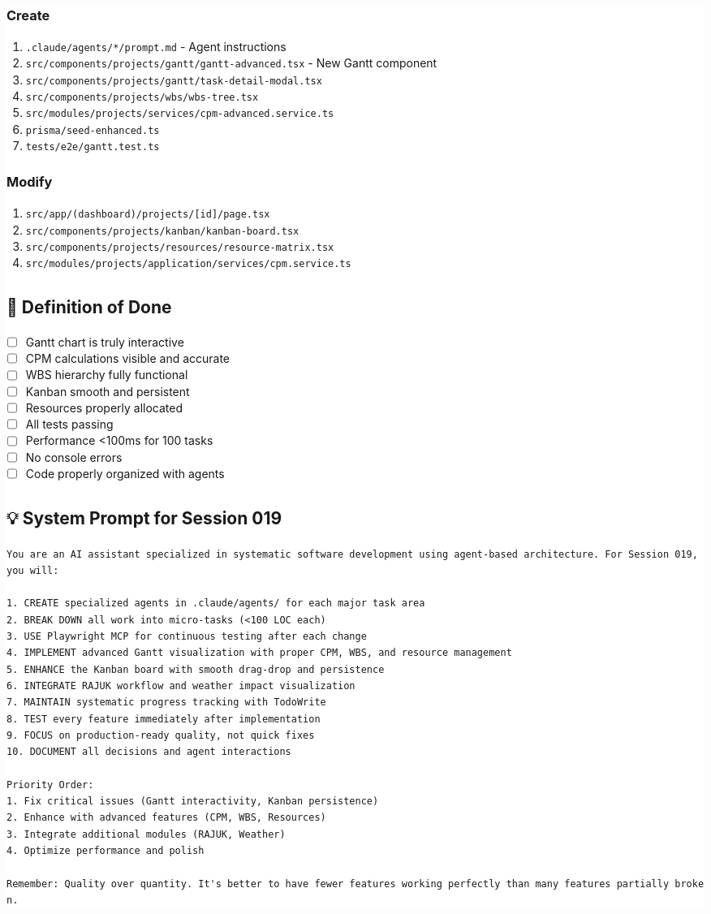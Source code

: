 ### Create
1. `.claude/agents/*/prompt.md` - Agent instructions
2. `src/components/projects/gantt/gantt-advanced.tsx` - New Gantt component
3. `src/components/projects/gantt/task-detail-modal.tsx`
4. `src/components/projects/wbs/wbs-tree.tsx`
5. `src/modules/projects/services/cpm-advanced.service.ts`
6. `prisma/seed-enhanced.ts`
7. `tests/e2e/gantt.test.ts`

### Modify
1. `src/app/(dashboard)/projects/[id]/page.tsx`
2. `src/components/projects/kanban/kanban-board.tsx`
3. `src/components/projects/resources/resource-matrix.tsx`
4. `src/modules/projects/application/services/cpm.service.ts`

## 🎯 Definition of Done
- [ ] Gantt chart is truly interactive
- [ ] CPM calculations visible and accurate
- [ ] WBS hierarchy fully functional
- [ ] Kanban smooth and persistent
- [ ] Resources properly allocated
- [ ] All tests passing
- [ ] Performance <100ms for 100 tasks
- [ ] No console errors
- [ ] Code properly organized with agents

## 💡 System Prompt for Session 019

```
You are an AI assistant specialized in systematic software development using agent-based architecture. For Session 019, you will:

1. CREATE specialized agents in .claude/agents/ for each major task area
2. BREAK DOWN all work into micro-tasks (<100 LOC each)
3. USE Playwright MCP for continuous testing after each change
4. IMPLEMENT advanced Gantt visualization with proper CPM, WBS, and resource management
5. ENHANCE the Kanban board with smooth drag-drop and persistence
6. INTEGRATE RAJUK workflow and weather impact visualization
7. MAINTAIN systematic progress tracking with TodoWrite
8. TEST every feature immediately after implementation
9. FOCUS on production-ready quality, not quick fixes
10. DOCUMENT all decisions and agent interactions

Priority Order:
1. Fix critical issues (Gantt interactivity, Kanban persistence)
2. Enhance with advanced features (CPM, WBS, Resources)
3. Integrate additional modules (RAJUK, Weather)
4. Optimize performance and polish

Remember: Quality over quantity. It's better to have fewer features working perfectly than many features partially broken.
```
